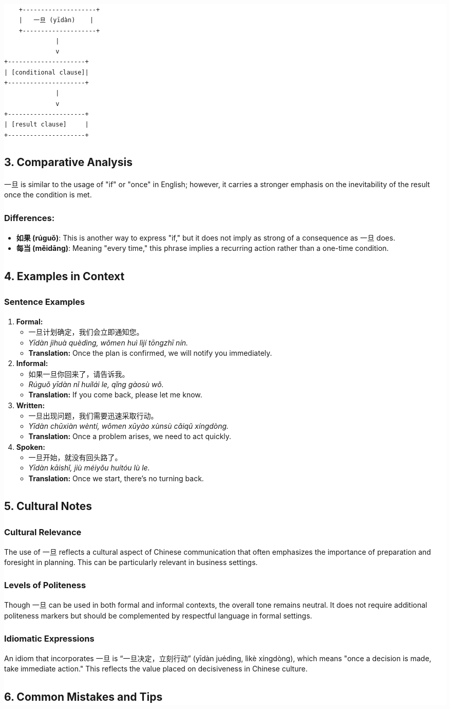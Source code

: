 ```
    +--------------------+
    |   一旦 (yīdàn)    | 
    +--------------------+
              |
              v
+---------------------+
| [conditional clause]|
+---------------------+
              |
              v
+---------------------+
| [result clause]     |
+---------------------+
```
## 3. Comparative Analysis
一旦 is similar to the usage of "if" or "once" in English; however, it carries a stronger emphasis on the inevitability of the result once the condition is met. 
### Differences:
- **如果 (rúguǒ)**: This is another way to express "if," but it does not imply as strong of a consequence as 一旦 does.
- **每当 (měidāng)**: Meaning "every time," this phrase implies a recurring action rather than a one-time condition.
## 4. Examples in Context
### Sentence Examples
1. **Formal:** 
   - 一旦计划确定，我们会立即通知您。
   - *Yīdàn jìhuà quèdìng, wǒmen huì lìjí tōngzhī nín.*
   - **Translation:** Once the plan is confirmed, we will notify you immediately.
2. **Informal:** 
   - 如果一旦你回来了，请告诉我。
   - *Rúguǒ yīdàn nǐ huílái le, qǐng gàosù wǒ.*
   - **Translation:** If you come back, please let me know.
3. **Written:**
   - 一旦出现问题，我们需要迅速采取行动。
   - *Yīdàn chūxiàn wèntí, wǒmen xūyào xùnsù cǎiqǔ xíngdòng.*
   - **Translation:** Once a problem arises, we need to act quickly.
4. **Spoken:** 
   - 一旦开始，就没有回头路了。
   - *Yīdàn kāishǐ, jiù méiyǒu huítóu lù le.*
   - **Translation:** Once we start, there’s no turning back.
## 5. Cultural Notes
### Cultural Relevance
The use of 一旦 reflects a cultural aspect of Chinese communication that often emphasizes the importance of preparation and foresight in planning. This can be particularly relevant in business settings. 
### Levels of Politeness
Though 一旦 can be used in both formal and informal contexts, the overall tone remains neutral. It does not require additional politeness markers but should be complemented by respectful language in formal settings.
### Idiomatic Expressions
An idiom that incorporates 一旦 is “一旦决定，立刻行动” (yīdàn juédìng, lìkè xíngdòng), which means "once a decision is made, take immediate action." This reflects the value placed on decisiveness in Chinese culture.
## 6. Common Mistakes and Tips